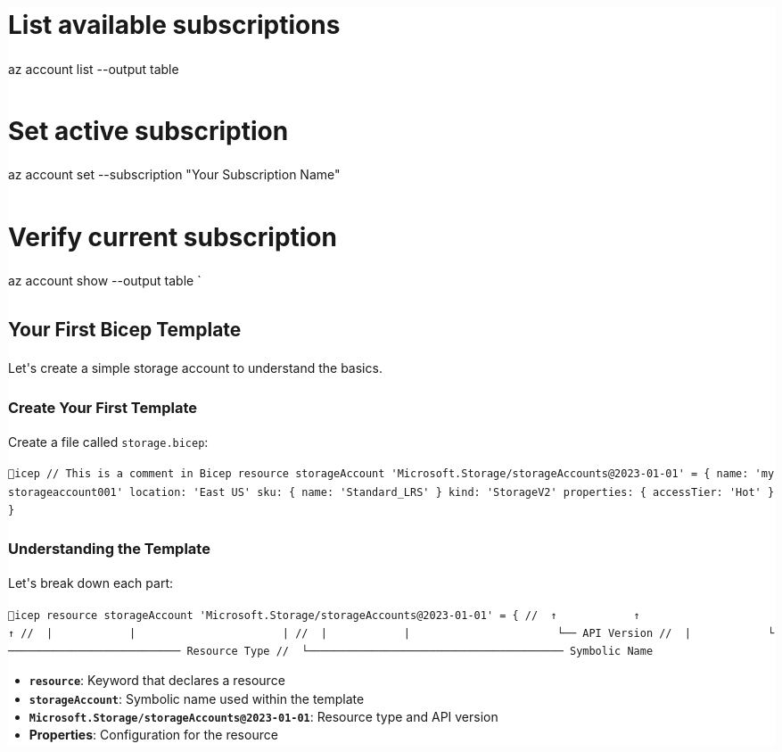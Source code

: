 # List available subscriptions
az account list --output table

# Set active subscription
az account set --subscription "Your Subscription Name"

# Verify current subscription
az account show --output table
`

## Your First Bicep Template

Let's create a simple storage account to understand the basics.

### Create Your First Template

Create a file called `storage.bicep`:

`icep
// This is a comment in Bicep
resource storageAccount 'Microsoft.Storage/storageAccounts@2023-01-01' = {
  name: 'mystorageaccount001'
  location: 'East US'
  sku: {
    name: 'Standard_LRS'
  }
  kind: 'StorageV2'
  properties: {
    accessTier: 'Hot'
  }
}
`

### Understanding the Template

Let's break down each part:

`icep
resource storageAccount 'Microsoft.Storage/storageAccounts@2023-01-01' = {
//  ↑            ↑                       ↑
//  |            |                       |
//  |            |                       └── API Version
//  |            └─────────────────────────── Resource Type
//  └──────────────────────────────────────── Symbolic Name
`

- **`resource`**: Keyword that declares a resource
- **`storageAccount`**: Symbolic name used within the template
- **`Microsoft.Storage/storageAccounts@2023-01-01`**: Resource type and API version
- **Properties**: Configuration for the resource
